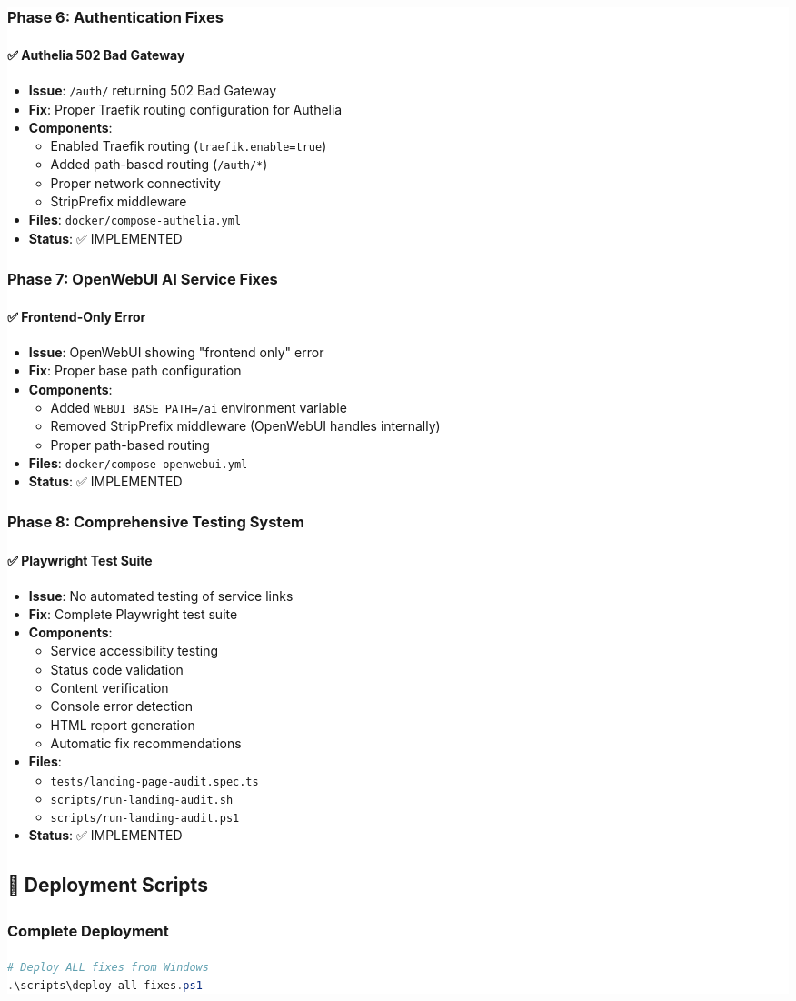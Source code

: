 ### **Phase 6: Authentication Fixes**

#### ✅ Authelia 502 Bad Gateway
- **Issue**: `/auth/` returning 502 Bad Gateway
- **Fix**: Proper Traefik routing configuration for Authelia
- **Components**:
  - Enabled Traefik routing (`traefik.enable=true`)
  - Added path-based routing (`/auth/*`)
  - Proper network connectivity
  - StripPrefix middleware
- **Files**: `docker/compose-authelia.yml`
- **Status**: ✅ IMPLEMENTED

### **Phase 7: OpenWebUI AI Service Fixes**

#### ✅ Frontend-Only Error
- **Issue**: OpenWebUI showing "frontend only" error
- **Fix**: Proper base path configuration
- **Components**:
  - Added `WEBUI_BASE_PATH=/ai` environment variable
  - Removed StripPrefix middleware (OpenWebUI handles internally)
  - Proper path-based routing
- **Files**: `docker/compose-openwebui.yml`
- **Status**: ✅ IMPLEMENTED

### **Phase 8: Comprehensive Testing System**

#### ✅ Playwright Test Suite
- **Issue**: No automated testing of service links
- **Fix**: Complete Playwright test suite
- **Components**:
  - Service accessibility testing
  - Status code validation
  - Content verification
  - Console error detection
  - HTML report generation
  - Automatic fix recommendations
- **Files**:
  - `tests/landing-page-audit.spec.ts`
  - `scripts/run-landing-audit.sh`
  - `scripts/run-landing-audit.ps1`
- **Status**: ✅ IMPLEMENTED

## 🚀 Deployment Scripts

### **Complete Deployment**
```powershell
# Deploy ALL fixes from Windows
.\scripts\deploy-all-fixes.ps1
```
